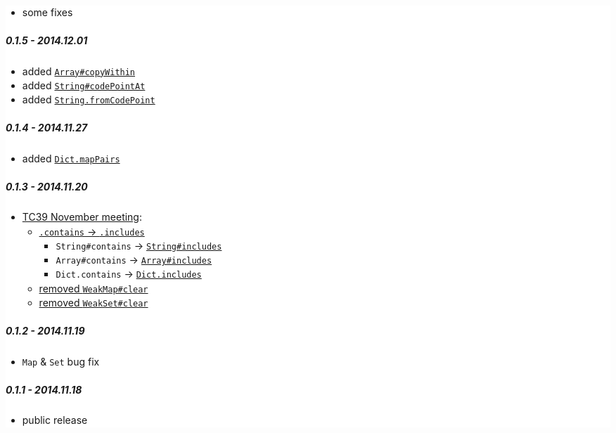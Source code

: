 * some fixes

##### 0.1.5 - 2014.12.01
* added [`Array#copyWithin`](https://github.com/zloirock/core-js/#ecmascript-6-array)
* added [`String#codePointAt`](https://github.com/zloirock/core-js/#ecmascript-6-string)
* added [`String.fromCodePoint`](https://github.com/zloirock/core-js/#ecmascript-6-string)

##### 0.1.4 - 2014.11.27
* added [`Dict.mapPairs`](https://github.com/zloirock/core-js/#dict)

##### 0.1.3 - 2014.11.20
* [TC39 November meeting](https://github.com/rwaldron/tc39-notes/tree/master/es6/2014-11):
  * [`.contains` -> `.includes`](https://github.com/rwaldron/tc39-notes/blob/master/es6/2014-11/nov-18.md#51--44-arrayprototypecontains-and-stringprototypecontains)
    * `String#contains` -> [`String#includes`](https://github.com/zloirock/core-js/#ecmascript-6-string)
    * `Array#contains` -> [`Array#includes`](https://github.com/zloirock/core-js/#ecmascript-7-proposals)
    * `Dict.contains` -> [`Dict.includes`](https://github.com/zloirock/core-js/#dict)
  * [removed `WeakMap#clear`](https://github.com/rwaldron/tc39-notes/blob/master/es6/2014-11/nov-19.md#412-should-weakmapweakset-have-a-clear-method-markm)
  * [removed `WeakSet#clear`](https://github.com/rwaldron/tc39-notes/blob/master/es6/2014-11/nov-19.md#412-should-weakmapweakset-have-a-clear-method-markm)

##### 0.1.2 - 2014.11.19
* `Map` & `Set` bug fix

##### 0.1.1 - 2014.11.18
* public release